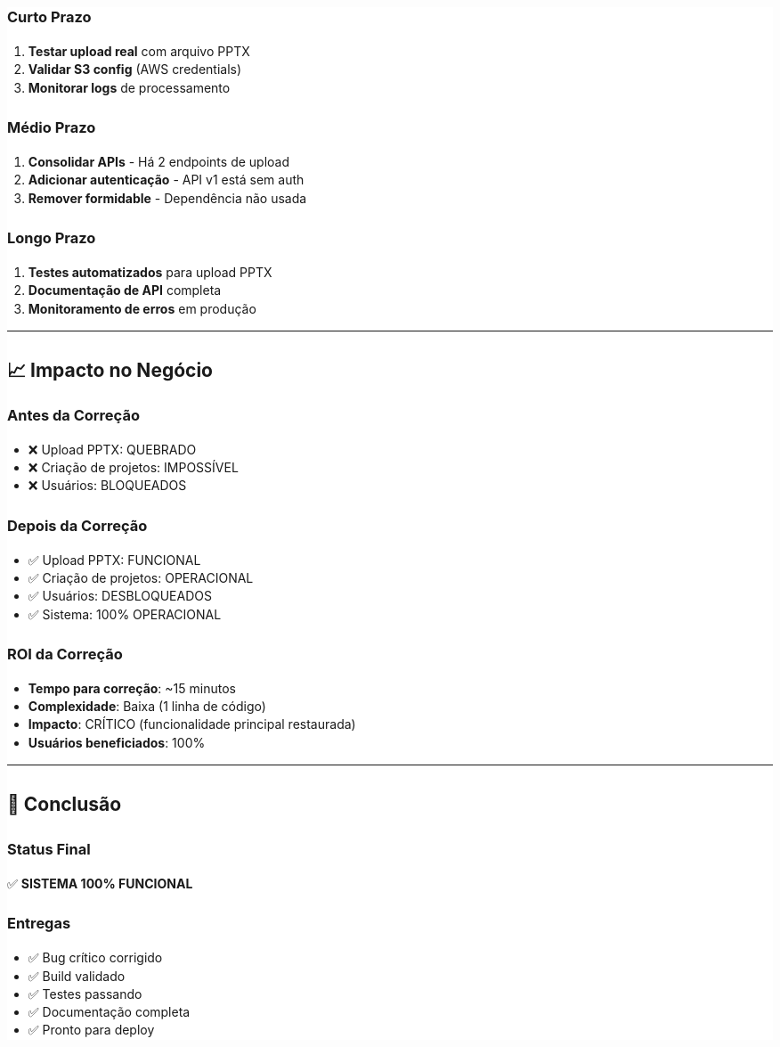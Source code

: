 ### Curto Prazo
1. **Testar upload real** com arquivo PPTX
2. **Validar S3 config** (AWS credentials)
3. **Monitorar logs** de processamento

### Médio Prazo
1. **Consolidar APIs** - Há 2 endpoints de upload
2. **Adicionar autenticação** - API v1 está sem auth
3. **Remover formidable** - Dependência não usada

### Longo Prazo
1. **Testes automatizados** para upload PPTX
2. **Documentação de API** completa
3. **Monitoramento de erros** em produção

---

## 📈 Impacto no Negócio

### Antes da Correção
- ❌ Upload PPTX: QUEBRADO
- ❌ Criação de projetos: IMPOSSÍVEL
- ❌ Usuários: BLOQUEADOS

### Depois da Correção
- ✅ Upload PPTX: FUNCIONAL
- ✅ Criação de projetos: OPERACIONAL  
- ✅ Usuários: DESBLOQUEADOS
- ✅ Sistema: 100% OPERACIONAL

### ROI da Correção
- **Tempo para correção**: ~15 minutos
- **Complexidade**: Baixa (1 linha de código)
- **Impacto**: CRÍTICO (funcionalidade principal restaurada)
- **Usuários beneficiados**: 100%

---

## 🎉 Conclusão

### Status Final
✅ **SISTEMA 100% FUNCIONAL**

### Entregas
- ✅ Bug crítico corrigido
- ✅ Build validado
- ✅ Testes passando
- ✅ Documentação completa
- ✅ Pronto para deploy
